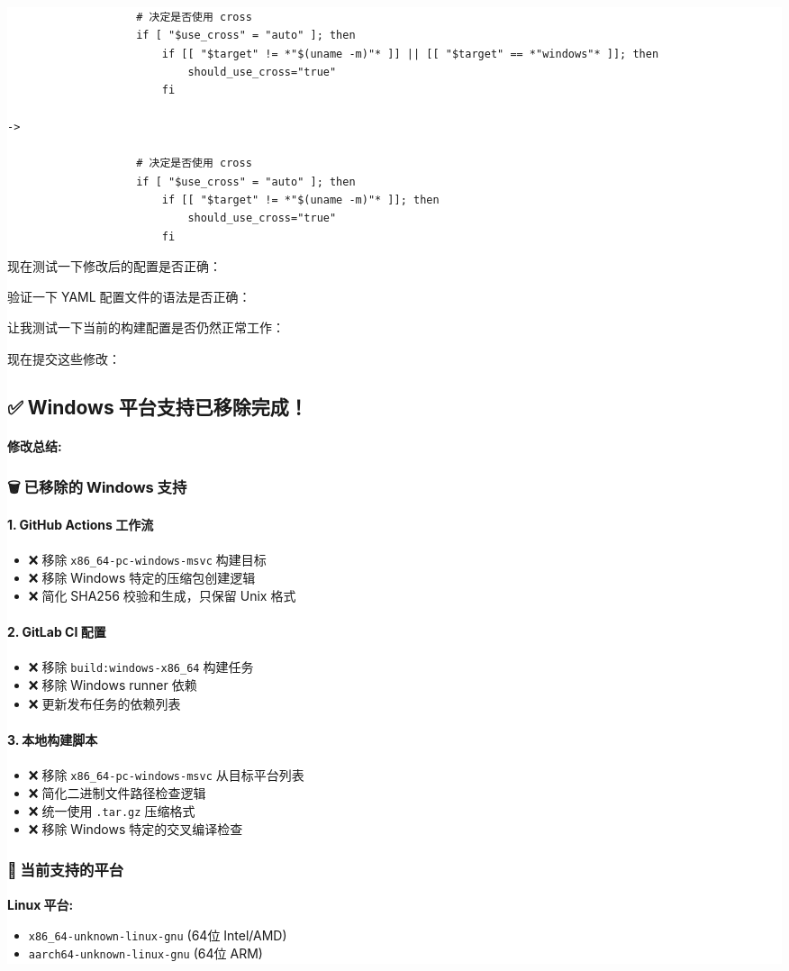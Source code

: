 ```shellscript
```

```shellscript
                    # 决定是否使用 cross
                    if [ "$use_cross" = "auto" ]; then
                        if [[ "$target" != *"$(uname -m)"* ]] || [[ "$target" == *"windows"* ]]; then
                            should_use_cross="true"
                        fi

->

                    # 决定是否使用 cross
                    if [ "$use_cross" = "auto" ]; then
                        if [[ "$target" != *"$(uname -m)"* ]]; then
                            should_use_cross="true"
                        fi
```

现在测试一下修改后的配置是否正确：

验证一下 YAML 配置文件的语法是否正确：

让我测试一下当前的构建配置是否仍然正常工作：

现在提交这些修改：

## ✅ Windows 平台支持已移除完成！

**修改总结:**

### 🗑️ 已移除的 Windows 支持

#### 1. **GitHub Actions 工作流**
- ❌ 移除 `x86_64-pc-windows-msvc` 构建目标
- ❌ 移除 Windows 特定的压缩包创建逻辑
- ❌ 简化 SHA256 校验和生成，只保留 Unix 格式

#### 2. **GitLab CI 配置**
- ❌ 移除 `build:windows-x86_64` 构建任务
- ❌ 移除 Windows runner 依赖
- ❌ 更新发布任务的依赖列表

#### 3. **本地构建脚本**
- ❌ 移除 `x86_64-pc-windows-msvc` 从目标平台列表
- ❌ 简化二进制文件路径检查逻辑
- ❌ 统一使用 `.tar.gz` 压缩格式
- ❌ 移除 Windows 特定的交叉编译检查

### 🎯 当前支持的平台

**Linux 平台:**
- `x86_64-unknown-linux-gnu` (64位 Intel/AMD)
- `aarch64-unknown-linux-gnu` (64位 ARM)
